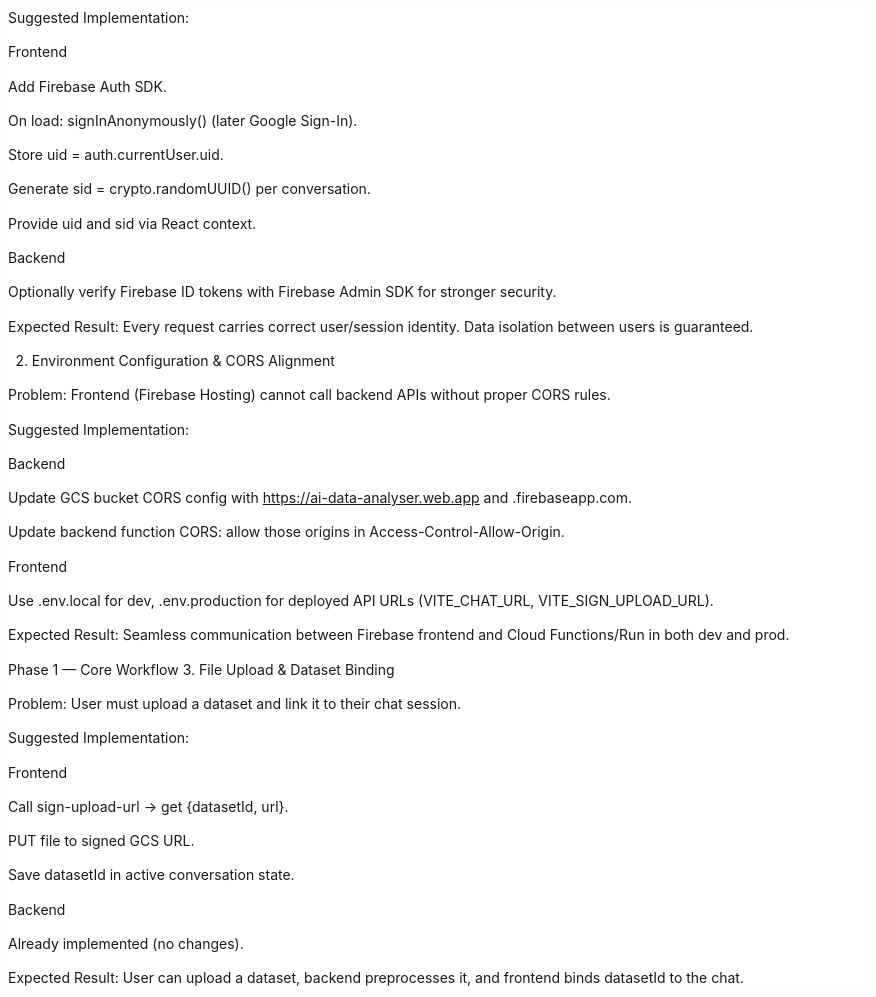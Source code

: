 Suggested Implementation:

Frontend

Add Firebase Auth SDK.

On load: signInAnonymously() (later Google Sign-In).

Store uid = auth.currentUser.uid.

Generate sid = crypto.randomUUID() per conversation.

Provide uid and sid via React context.

Backend

Optionally verify Firebase ID tokens with Firebase Admin SDK for stronger security.

Expected Result:
Every request carries correct user/session identity. Data isolation between users is guaranteed.

2. Environment Configuration & CORS Alignment

Problem:
Frontend (Firebase Hosting) cannot call backend APIs without proper CORS rules.

Suggested Implementation:

Backend

Update GCS bucket CORS config with https://ai-data-analyser.web.app and .firebaseapp.com.

Update backend function CORS: allow those origins in Access-Control-Allow-Origin.

Frontend

Use .env.local for dev, .env.production for deployed API URLs (VITE_CHAT_URL, VITE_SIGN_UPLOAD_URL).

Expected Result:
Seamless communication between Firebase frontend and Cloud Functions/Run in both dev and prod.

Phase 1 — Core Workflow
3. File Upload & Dataset Binding

Problem:
User must upload a dataset and link it to their chat session.

Suggested Implementation:

Frontend

Call sign-upload-url → get {datasetId, url}.

PUT file to signed GCS URL.

Save datasetId in active conversation state.

Backend

Already implemented (no changes).

Expected Result:
User can upload a dataset, backend preprocesses it, and frontend binds datasetId to the chat.
